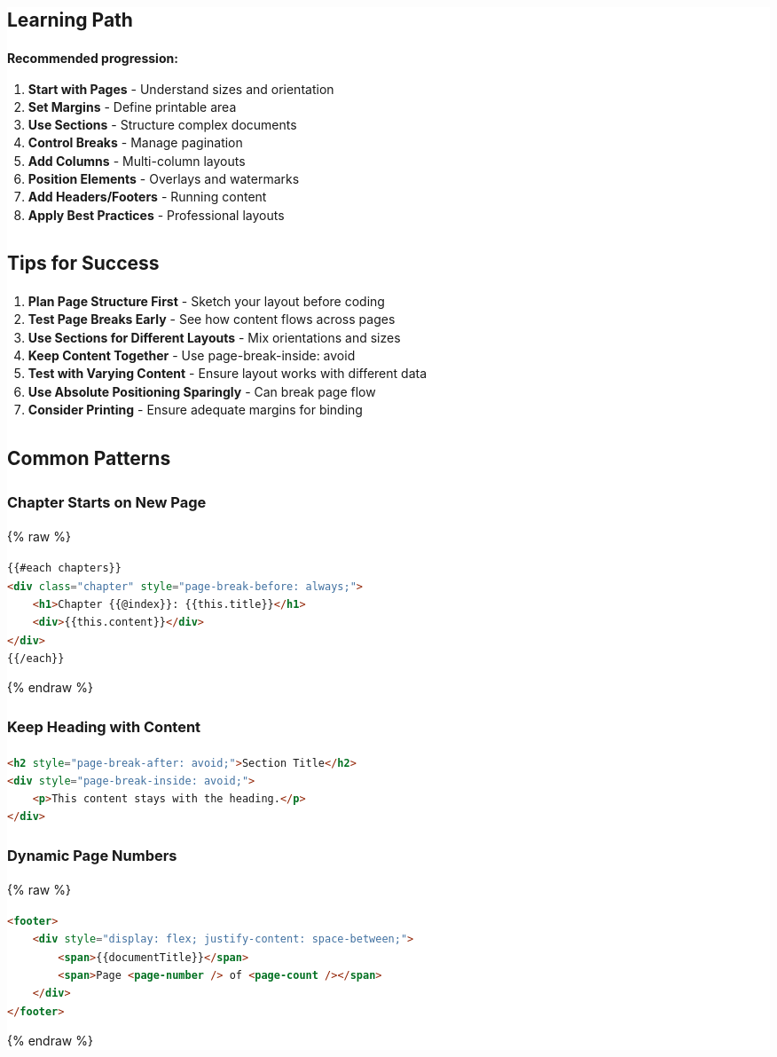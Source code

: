 ## Learning Path

**Recommended progression:**

1. **Start with Pages** - Understand sizes and orientation
2. **Set Margins** - Define printable area
3. **Use Sections** - Structure complex documents
4. **Control Breaks** - Manage pagination
5. **Add Columns** - Multi-column layouts
6. **Position Elements** - Overlays and watermarks
7. **Add Headers/Footers** - Running content
8. **Apply Best Practices** - Professional layouts

## Tips for Success

1. **Plan Page Structure First** - Sketch your layout before coding
2. **Test Page Breaks Early** - See how content flows across pages
3. **Use Sections for Different Layouts** - Mix orientations and sizes
4. **Keep Content Together** - Use page-break-inside: avoid
5. **Test with Varying Content** - Ensure layout works with different data
6. **Use Absolute Positioning Sparingly** - Can break page flow
7. **Consider Printing** - Ensure adequate margins for binding

## Common Patterns

### Chapter Starts on New Page

{% raw %}
```html
{{#each chapters}}
<div class="chapter" style="page-break-before: always;">
    <h1>Chapter {{@index}}: {{this.title}}</h1>
    <div>{{this.content}}</div>
</div>
{{/each}}
```
{% endraw %}

### Keep Heading with Content

```html
<h2 style="page-break-after: avoid;">Section Title</h2>
<div style="page-break-inside: avoid;">
    <p>This content stays with the heading.</p>
</div>
```

### Dynamic Page Numbers

{% raw %}
```html
<footer>
    <div style="display: flex; justify-content: space-between;">
        <span>{{documentTitle}}</span>
        <span>Page <page-number /> of <page-count /></span>
    </div>
</footer>
```
{% endraw %}

